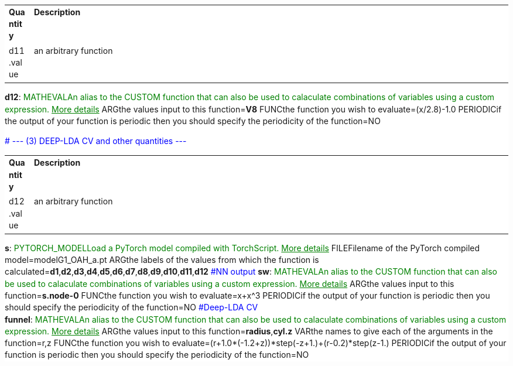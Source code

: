<span style="display:none;" id="data/OAH-G1/plumed.datd11">The MATHEVAL action with label <b>d11</b> calculates the following quantities:<table  align="center" frame="void" width="95%" cellpadding="5%"><tr><td width="5%"><b> Quantity </b>  </td><td><b> Description </b> </td></tr><tr><td width="5%">d11.value</td><td>an arbitrary function</td></tr></table></span><b name="data/OAH-G1/plumed.datd12" onclick='showPath("data/OAH-G1/plumed.dat","data/OAH-G1/plumed.datd12","data/OAH-G1/plumed.datd12","brown")'>d12</b>: <span class="plumedtooltip" style="color:green">MATHEVAL<span class="right">An alias to the CUSTOM function that can also be used to calaculate combinations of variables using a custom expression. <a href="https://www.plumed.org/doc-master/user-doc/html/MATHEVAL" style="color:green">More details</a><i></i></span></span> <span class="plumedtooltip">ARG<span class="right">the values input to this function<i></i></span></span>=<b name="data/OAH-G1/plumed.datV8">V8</b> <span class="plumedtooltip">FUNC<span class="right">the function you wish to evaluate<i></i></span></span>=(x/2.8)-1.0 <span class="plumedtooltip">PERIODIC<span class="right">if the output of your function is periodic then you should specify the periodicity of the function<i></i></span></span>=NO

<span style="color:blue" class="comment"># --- (3) DEEP-LDA CV and other quantities ---</span>
<br/><span style="display:none;" id="data/OAH-G1/plumed.datd12">The MATHEVAL action with label <b>d12</b> calculates the following quantities:<table  align="center" frame="void" width="95%" cellpadding="5%"><tr><td width="5%"><b> Quantity </b>  </td><td><b> Description </b> </td></tr><tr><td width="5%">d12.value</td><td>an arbitrary function</td></tr></table></span><b name="data/OAH-G1/plumed.dats" onclick='showPath("data/OAH-G1/plumed.dat","data/OAH-G1/plumed.dats","data/OAH-G1/plumed.dats","brown")'>s</b>: <span class="plumedtooltip" style="color:green">PYTORCH_MODEL<span class="right">Load a PyTorch model compiled with TorchScript. <a href="https://www.plumed.org/doc-master/user-doc/html/PYTORCH_MODEL" style="color:green">More details</a><i></i></span></span> <span class="plumedtooltip">FILE<span class="right">Filename of the PyTorch compiled model<i></i></span></span>=modelG1_OAH_a.pt <span class="plumedtooltip">ARG<span class="right">the labels of the values from which the function is calculated<i></i></span></span>=<b name="data/OAH-G1/plumed.datd1">d1</b>,<b name="data/OAH-G1/plumed.datd2">d2</b>,<b name="data/OAH-G1/plumed.datd3">d3</b>,<b name="data/OAH-G1/plumed.datd4">d4</b>,<b name="data/OAH-G1/plumed.datd5">d5</b>,<b name="data/OAH-G1/plumed.datd6">d6</b>,<b name="data/OAH-G1/plumed.datd7">d7</b>,<b name="data/OAH-G1/plumed.datd8">d8</b>,<b name="data/OAH-G1/plumed.datd9">d9</b>,<b name="data/OAH-G1/plumed.datd10">d10</b>,<b name="data/OAH-G1/plumed.datd11">d11</b>,<b name="data/OAH-G1/plumed.datd12">d12</b>  <span style="color:blue" class="comment">#NN output</span>
<span style="display:none;" id="data/OAH-G1/plumed.dats">The PYTORCH_MODEL action with label <b>s</b> calculates the following quantities:<table  align="center" frame="void" width="95%" cellpadding="5%"><tr><td width="5%"><b> Quantity </b>  </td><td><b> Description </b> </td></tr><tr><td width="5%">s.node</td><td>Model outputs</td></tr></table></span><b name="data/OAH-G1/plumed.datsw" onclick='showPath("data/OAH-G1/plumed.dat","data/OAH-G1/plumed.datsw","data/OAH-G1/plumed.datsw","brown")'>sw</b>: <span class="plumedtooltip" style="color:green">MATHEVAL<span class="right">An alias to the CUSTOM function that can also be used to calaculate combinations of variables using a custom expression. <a href="https://www.plumed.org/doc-master/user-doc/html/MATHEVAL" style="color:green">More details</a><i></i></span></span> <span class="plumedtooltip">ARG<span class="right">the values input to this function<i></i></span></span>=<b name="data/OAH-G1/plumed.dats">s.node-0</b> <span class="plumedtooltip">FUNC<span class="right">the function you wish to evaluate<i></i></span></span>=x+x^3 <span class="plumedtooltip">PERIODIC<span class="right">if the output of your function is periodic then you should specify the periodicity of the function<i></i></span></span>=NO   <span style="color:blue" class="comment">#Deep-LDA CV</span>
<br/><span style="display:none;" id="data/OAH-G1/plumed.datsw">The MATHEVAL action with label <b>sw</b> calculates the following quantities:<table  align="center" frame="void" width="95%" cellpadding="5%"><tr><td width="5%"><b> Quantity </b>  </td><td><b> Description </b> </td></tr><tr><td width="5%">sw.value</td><td>an arbitrary function</td></tr></table></span><b name="data/OAH-G1/plumed.datfunnel" onclick='showPath("data/OAH-G1/plumed.dat","data/OAH-G1/plumed.datfunnel","data/OAH-G1/plumed.datfunnel","brown")'>funnel</b>: <span class="plumedtooltip" style="color:green">MATHEVAL<span class="right">An alias to the CUSTOM function that can also be used to calaculate combinations of variables using a custom expression. <a href="https://www.plumed.org/doc-master/user-doc/html/MATHEVAL" style="color:green">More details</a><i></i></span></span> <span class="plumedtooltip">ARG<span class="right">the values input to this function<i></i></span></span>=<b name="data/OAH-G1/plumed.datradius">radius</b>,<b name="data/OAH-G1/plumed.datcyl">cyl.z</b> <span class="plumedtooltip">VAR<span class="right">the names to give each of the arguments in the function<i></i></span></span>=r,z <span class="plumedtooltip">FUNC<span class="right">the function you wish to evaluate<i></i></span></span>=(r+1.0*(-1.2+z))*step(-z+1.)+(r-0.2)*step(z-1.) <span class="plumedtooltip">PERIODIC<span class="right">if the output of your function is periodic then you should specify the periodicity of the function<i></i></span></span>=NO